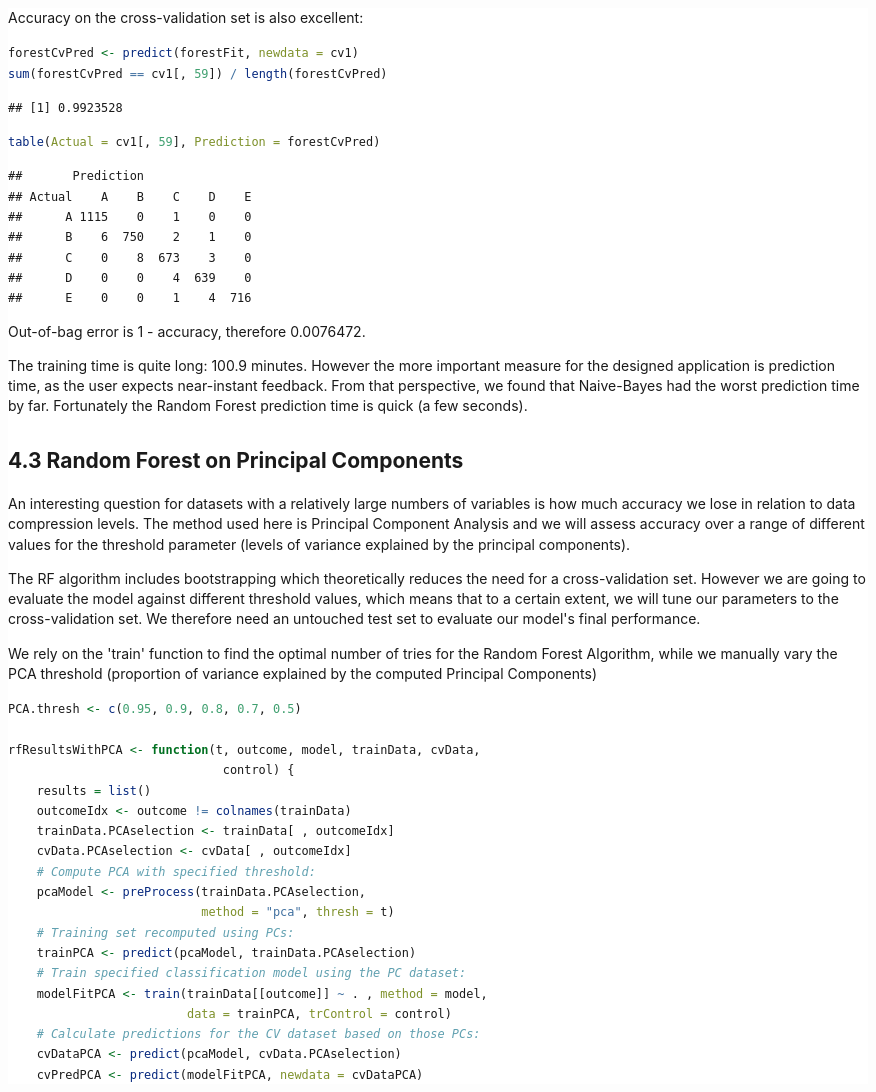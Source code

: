 Accuracy on the cross-validation set is also excellent:


```r
forestCvPred <- predict(forestFit, newdata = cv1)
sum(forestCvPred == cv1[, 59]) / length(forestCvPred)
```

```
## [1] 0.9923528
```

```r
table(Actual = cv1[, 59], Prediction = forestCvPred)
```

```
##       Prediction
## Actual    A    B    C    D    E
##      A 1115    0    1    0    0
##      B    6  750    2    1    0
##      C    0    8  673    3    0
##      D    0    0    4  639    0
##      E    0    0    1    4  716
```

Out-of-bag error is 1 - accuracy, therefore 0.0076472.  

The training time is quite long: 100.9 minutes. However the more important measure for the designed application is prediction time, as the user expects near-instant feedback. From that perspective, we found that Naive-Bayes had the worst prediction time by far. Fortunately the Random Forest prediction time is quick (a few seconds).


## 4.3 Random Forest on Principal Components
An interesting question for datasets with a relatively large numbers of variables is how much accuracy we lose in relation to data compression levels. The method used here is Principal Component Analysis and we will assess accuracy over a range of different values for the threshold parameter (levels of variance explained by the principal components).

The RF algorithm includes bootstrapping which theoretically reduces the need for a cross-validation set. However we are going to evaluate the model against different threshold values, which means that to a certain extent, we will tune our parameters to the cross-validation set. We therefore need an untouched test set to evaluate our model's final performance.

We rely on the 'train' function to find the optimal number of tries for the Random Forest Algorithm, while we manually vary the PCA threshold (proportion of variance explained by the computed Principal Components)


```r
PCA.thresh <- c(0.95, 0.9, 0.8, 0.7, 0.5)

rfResultsWithPCA <- function(t, outcome, model, trainData, cvData,
                              control) {
    results = list()
    outcomeIdx <- outcome != colnames(trainData)
    trainData.PCAselection <- trainData[ , outcomeIdx]
    cvData.PCAselection <- cvData[ , outcomeIdx]
    # Compute PCA with specified threshold:
    pcaModel <- preProcess(trainData.PCAselection, 
                           method = "pca", thresh = t)
    # Training set recomputed using PCs:
    trainPCA <- predict(pcaModel, trainData.PCAselection)
    # Train specified classification model using the PC dataset:
    modelFitPCA <- train(trainData[[outcome]] ~ . , method = model,
                         data = trainPCA, trControl = control)
    # Calculate predictions for the CV dataset based on those PCs:
    cvDataPCA <- predict(pcaModel, cvData.PCAselection)
    cvPredPCA <- predict(modelFitPCA, newdata = cvDataPCA)
```